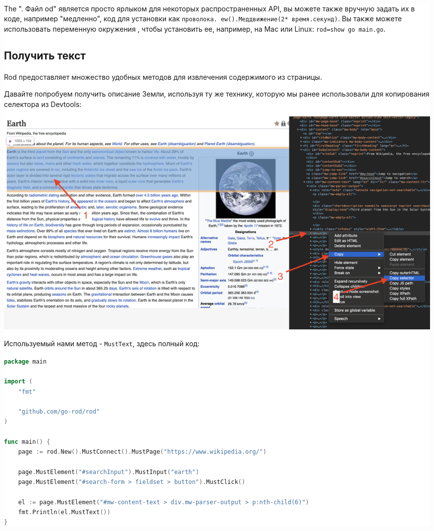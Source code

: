 The ". Файл od" является просто ярлыком для некоторых распространенных API, вы можете также вручную задать их в коде, например "медленно", код для установки как `проволока. ew().Меддвижение(2* время.секунд)`. Вы также можете использовать переменную окружения , чтобы установить ее, например, на Mac или Linux: `rod=show go main.go`.

## Получить текст

Rod предоставляет множество удобных методов для извлечения содержимого из страницы.

Давайте попробуем получить описание Земли, используя ту же технику, которую мы ранее использовали для копирования селектора из Devtools:

![get-текст](get-text.png)

Используемый нами метод - `MustText`, здесь полный код:

```go
package main

import (
    "fmt"

    "github.com/go-rod/rod"
)

func main() {
    page := rod.New().MustConnect().MustPage("https://www.wikipedia.org/")

    page.MustElement("#searchInput").MustInput("earth")
    page.MustElement("#search-form > fieldset > button").MustClick()

    el := page.MustElement("#mw-content-text > div.mw-parser-output > p:nth-child(6)")
    fmt.Println(el.MustText())
}
```

